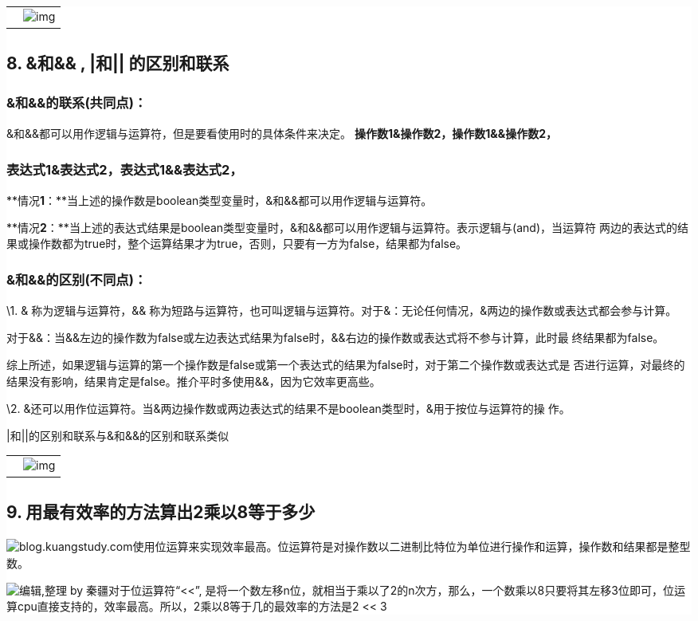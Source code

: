 |      |                                                              |
| ---- | ------------------------------------------------------------ |
|      | ![img](file:///C:/Users/ZHANG_~1/AppData/Local/Temp/msohtmlclip1/01/clip_image022.gif) |





 

 

## 8. &和&& , |和|| 的区别和联系

### &和&&的联系(共同点)：

&和&&都可以用作逻辑与运算符，但是要看使用时的具体条件来决定。 **操作数****1&****操作数****2****，操作数****1&&****操作数****2****，**

### 表达式1&表达式2，表达式1&&表达式2，

**情况****1****：**当上述的操作数是boolean类型变量时，&和&&都可以用作逻辑与运算符。



**情况****2****：**当上述的表达式结果是boolean类型变量时，&和&&都可以用作逻辑与运算符。表示逻辑与(and)，当运算符   两边的表达式的结果或操作数都为true时，整个运算结果才为true，否则，只要有一方为false，结果都为false。

 

### &和&&的区别(不同点)：

\1.   & 称为逻辑与运算符，&& 称为短路与运算符，也可叫逻辑与运算符。对于&：无论任何情况，&两边的操作数或表达式都会参与计算。

对于&&：当&&左边的操作数为false或左边表达式结果为false时，&&右边的操作数或表达式将不参与计算，此时最   终结果都为false。

综上所述，如果逻辑与运算的第一个操作数是false或第一个表达式的结果为false时，对于第二个操作数或表达式是  否进行运算，对最终的结果没有影响，结果肯定是false。推介平时多使用&&，因为它效率更高些。

\2.   &还可以用作位运算符。当&两边操作数或两边表达式的结果不是boolean类型时，&用于按位与运算符的操  作。

|和||的区别和联系与&和&&的区别和联系类似

 

|      |                                                              |
| ---- | ------------------------------------------------------------ |
|      | ![img](file:///C:/Users/ZHANG_~1/AppData/Local/Temp/msohtmlclip1/01/clip_image008.gif) |





## 9. 用最有效率的方法算出2乘以8等于多少

![blog.kuangstudy.com](file:///C:/Users/ZHANG_~1/AppData/Local/Temp/msohtmlclip1/01/clip_image023.gif)使用位运算来实现效率最高。位运算符是对操作数以二进制比特位为单位进行操作和运算，操作数和结果都是整型  数。

![编辑,整理 by 秦疆](file:///C:/Users/ZHANG_~1/AppData/Local/Temp/msohtmlclip1/01/clip_image024.gif)对于位运算符“<<”,  是将一个数左移n位，就相当于乘以了2的n次方，那么，一个数乘以8只要将其左移3位即可，位运算cpu直接支持的，效率最高。所以，2乘以8等于几的最效率的方法是2 << 3

 
